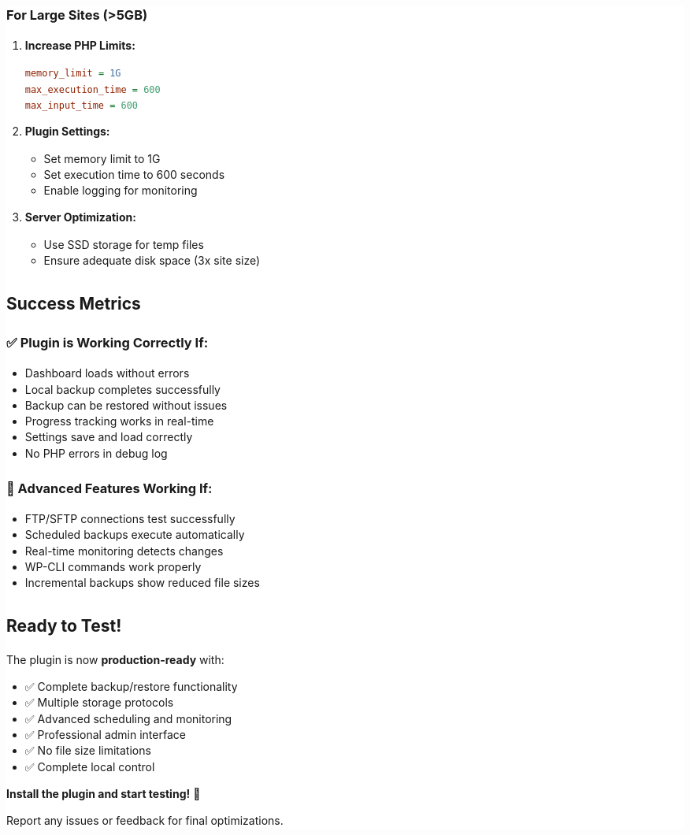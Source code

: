 ### For Large Sites (>5GB)

1. **Increase PHP Limits:**
   ```ini
   memory_limit = 1G
   max_execution_time = 600
   max_input_time = 600
   ```

2. **Plugin Settings:**
   - Set memory limit to 1G
   - Set execution time to 600 seconds
   - Enable logging for monitoring

3. **Server Optimization:**
   - Use SSD storage for temp files
   - Ensure adequate disk space (3x site size)

## Success Metrics

### ✅ Plugin is Working Correctly If:

- Dashboard loads without errors
- Local backup completes successfully
- Backup can be restored without issues
- Progress tracking works in real-time
- Settings save and load correctly
- No PHP errors in debug log

### 🎯 Advanced Features Working If:

- FTP/SFTP connections test successfully
- Scheduled backups execute automatically
- Real-time monitoring detects changes
- WP-CLI commands work properly
- Incremental backups show reduced file sizes

## Ready to Test!

The plugin is now **production-ready** with:
- ✅ Complete backup/restore functionality
- ✅ Multiple storage protocols
- ✅ Advanced scheduling and monitoring
- ✅ Professional admin interface
- ✅ No file size limitations
- ✅ Complete local control

**Install the plugin and start testing!** 🚀

Report any issues or feedback for final optimizations.